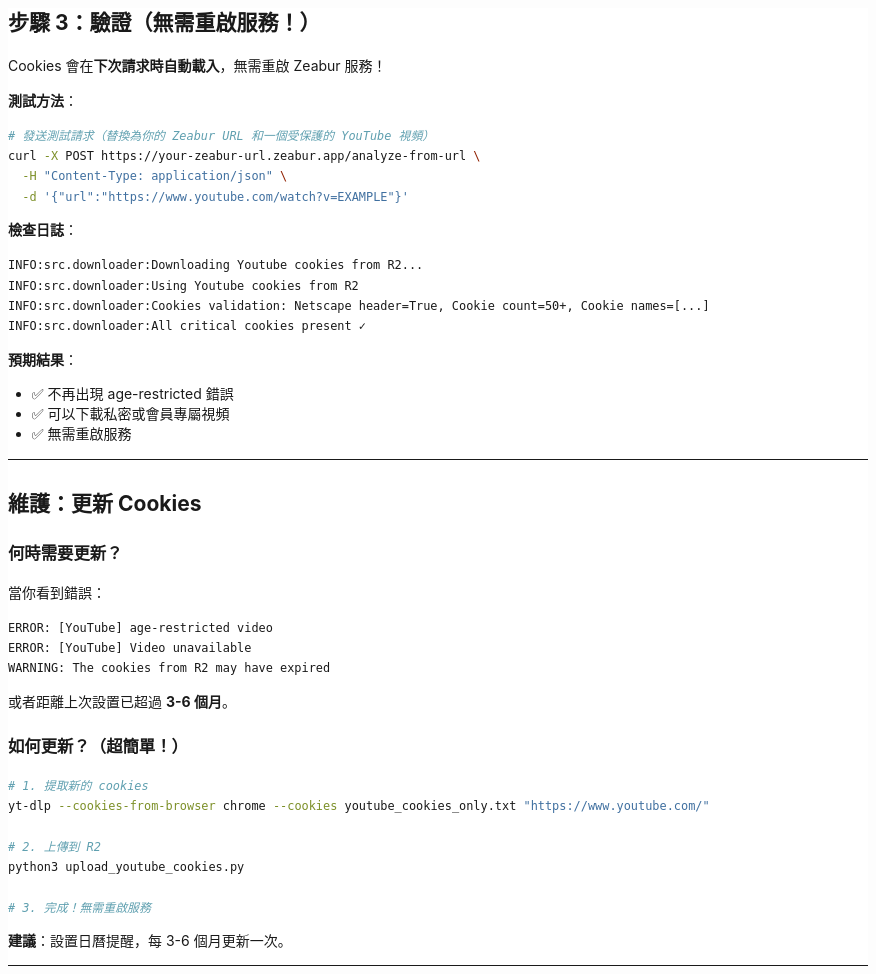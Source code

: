 
## 步驟 3：驗證（無需重啟服務！）

Cookies 會在**下次請求時自動載入**，無需重啟 Zeabur 服務！

**測試方法**：

```bash
# 發送測試請求（替換為你的 Zeabur URL 和一個受保護的 YouTube 視頻）
curl -X POST https://your-zeabur-url.zeabur.app/analyze-from-url \
  -H "Content-Type: application/json" \
  -d '{"url":"https://www.youtube.com/watch?v=EXAMPLE"}'
```

**檢查日誌**：
```
INFO:src.downloader:Downloading Youtube cookies from R2...
INFO:src.downloader:Using Youtube cookies from R2
INFO:src.downloader:Cookies validation: Netscape header=True, Cookie count=50+, Cookie names=[...]
INFO:src.downloader:All critical cookies present ✓
```

**預期結果**：
- ✅ 不再出現 age-restricted 錯誤
- ✅ 可以下載私密或會員專屬視頻
- ✅ 無需重啟服務

---

## 維護：更新 Cookies

### 何時需要更新？

當你看到錯誤：

```
ERROR: [YouTube] age-restricted video
ERROR: [YouTube] Video unavailable
WARNING: The cookies from R2 may have expired
```

或者距離上次設置已超過 **3-6 個月**。

### 如何更新？（超簡單！）

```bash
# 1. 提取新的 cookies
yt-dlp --cookies-from-browser chrome --cookies youtube_cookies_only.txt "https://www.youtube.com/"

# 2. 上傳到 R2
python3 upload_youtube_cookies.py

# 3. 完成！無需重啟服務
```

**建議**：設置日曆提醒，每 3-6 個月更新一次。

---